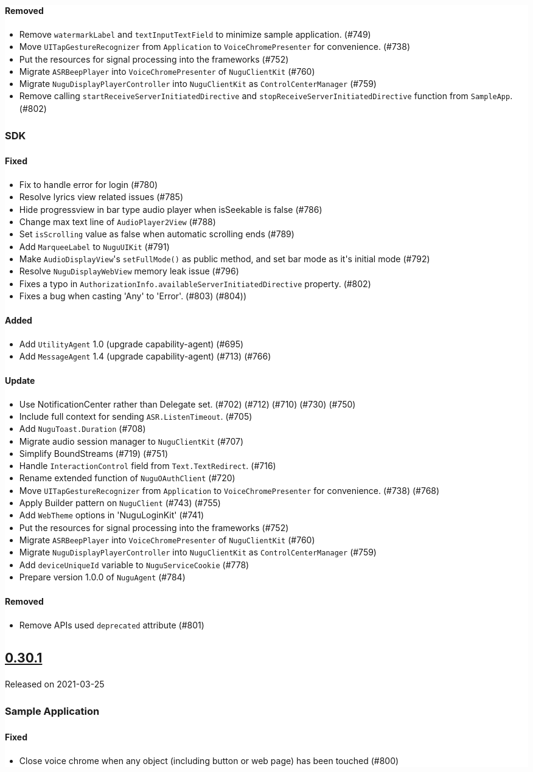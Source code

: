#### Removed
- Remove `watermarkLabel` and `textInputTextField` to minimize sample application. (#749)
- Move `UITapGestureRecognizer` from `Application` to `VoiceChromePresenter` for convenience. (#738)
- Put the resources for signal processing into the frameworks (#752)
- Migrate `ASRBeepPlayer` into `VoiceChromePresenter` of `NuguClientKit` (#760)
- Migrate `NuguDisplayPlayerController` into `NuguClientKit` as `ControlCenterManager` (#759)
- Remove calling `startReceiveServerInitiatedDirective` and `stopReceiveServerInitiatedDirective` function from `SampleApp`. (#802)

### SDK
#### Fixed
- Fix to handle error for login (#780)
- Resolve lyrics view related issues (#785)
- Hide progressview in bar type audio player when isSeekable is false (#786)
- Change max text line of `AudioPlayer2View` (#788)
- Set `isScrolling` value as false when automatic scrolling ends (#789)
- Add `MarqueeLabel` to `NuguUIKit` (#791)
- Make `AudioDisplayView`'s `setFullMode()` as public method, and set bar mode as it's initial mode (#792)
- Resolve `NuguDisplayWebView` memory leak issue (#796)
- Fixes a typo in `AuthorizationInfo.availableServerInitiatedDirective` property. (#802)
- Fixes a bug when casting 'Any' to 'Error'. (#803) (#804))

#### Added
- Add `UtilityAgent` 1.0 (upgrade capability-agent) (#695)
- Add `MessageAgent` 1.4 (upgrade capability-agent) (#713) (#766)

#### Update
- Use NotificationCenter rather than Delegate set. (#702) (#712) (#710) (#730) (#750)
- Include full context for sending `ASR.ListenTimeout`. (#705)
- Add `NuguToast.Duration` (#708)
- Migrate audio session manager to `NuguClientKit` (#707)
- Simplify BoundStreams (#719) (#751)
- Handle `InteractionControl` field from `Text.TextRedirect`. (#716)
- Rename extended function of `NuguOAuthClient` (#720)
- Move `UITapGestureRecognizer` from `Application` to `VoiceChromePresenter` for convenience. (#738) (#768)
- Apply Builder pattern on `NuguClient` (#743) (#755)
- Add `WebTheme` options in 'NuguLoginKit' (#741)
- Put the resources for signal processing into the frameworks (#752)
- Migrate `ASRBeepPlayer` into `VoiceChromePresenter` of `NuguClientKit` (#760)
- Migrate `NuguDisplayPlayerController` into `NuguClientKit` as `ControlCenterManager` (#759)
- Add `deviceUniqueId` variable to `NuguServiceCookie` (#778)
- Prepare version 1.0.0 of `NuguAgent` (#784)

#### Removed
- Remove APIs used `deprecated` attribute (#801)

## [0.30.1](https://github.com/nugu-developers/nugu-ios/releases/tag/0.30.1)
Released on 2021-03-25
### Sample Application
#### Fixed
- Close voice chrome when any object (including button or web page) has been touched (#800)
